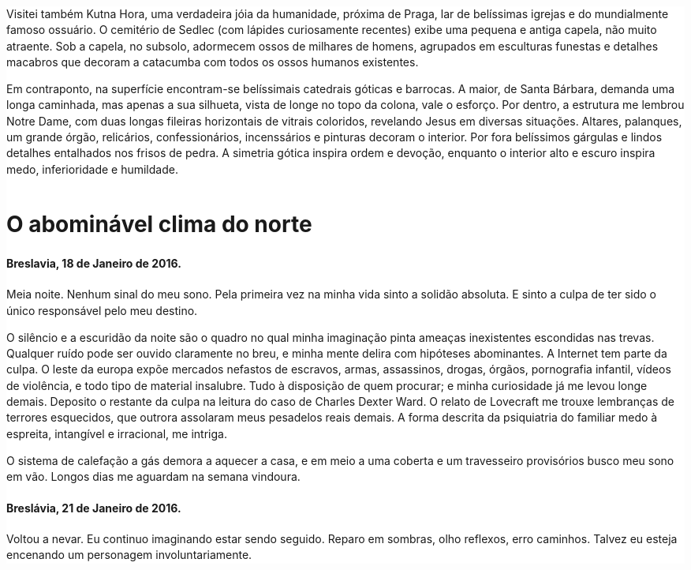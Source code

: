 Visitei também Kutna Hora, uma verdadeira jóia da humanidade, próxima de Praga, lar de belíssimas igrejas e do
mundialmente famoso ossuário. O cemitério de Sedlec (com lápides curiosamente recentes) exibe uma pequena e antiga
capela, não muito atraente. Sob a capela, no subsolo, adormecem ossos de milhares de homens, agrupados em esculturas
funestas e detalhes macabros que decoram a catacumba com todos os ossos humanos existentes.

Em contraponto, na superfície encontram-se belíssimais catedrais góticas e barrocas. A maior, de Santa Bárbara,
demanda uma longa caminhada, mas apenas a sua silhueta, vista de longe no topo da colona, vale o esforço. Por
dentro, a estrutura me lembrou Notre Dame, com duas longas fileiras horizontais de vitrais coloridos, revelando
Jesus em diversas situações. Altares, palanques, um grande órgão, relicários, confessionários, incenssários e
pinturas decoram o interior. Por fora belíssimos gárgulas e lindos detalhes entalhados nos frisos de pedra. A
simetria gótica inspira ordem e devoção, enquanto o interior alto e escuro inspira medo, inferioridade e humildade.


# O abominável clima do norte

#### Breslavia, 18 de Janeiro de 2016.

Meia noite. Nenhum sinal do meu sono. Pela primeira vez na minha vida sinto a solidão absoluta. E sinto a culpa de
ter sido o único responsável pelo meu destino.

O silêncio e a escuridão da noite são o quadro no qual minha imaginação pinta ameaças inexistentes escondidas nas
trevas. Qualquer ruído pode ser ouvido claramente no breu, e minha mente delira com hipóteses abominantes. A
Internet tem parte da culpa. O leste da europa expõe mercados nefastos de escravos, armas, assassinos, drogas,
órgãos, pornografia infantil, vídeos de violência, e todo tipo de material insalubre. Tudo à disposição de quem
procurar; e minha curiosidade já me levou longe demais. Deposito o restante da culpa na leitura do caso de Charles
Dexter Ward. O relato de Lovecraft me trouxe lembranças de terrores esquecidos, que outrora assolaram meus pesadelos
reais demais. A forma descrita da psiquiatria do familiar medo à espreita, intangível e irracional, me intriga.

O sistema de calefação a gás demora a aquecer a casa, e em meio a uma coberta e um travesseiro provisórios busco meu
sono em vão. Longos dias me aguardam na semana vindoura.

#### Breslávia, 21 de Janeiro de 2016.

Voltou a nevar. Eu continuo imaginando estar sendo seguido. Reparo em sombras, olho reflexos, erro caminhos. Talvez
eu esteja encenando um personagem involuntariamente.

